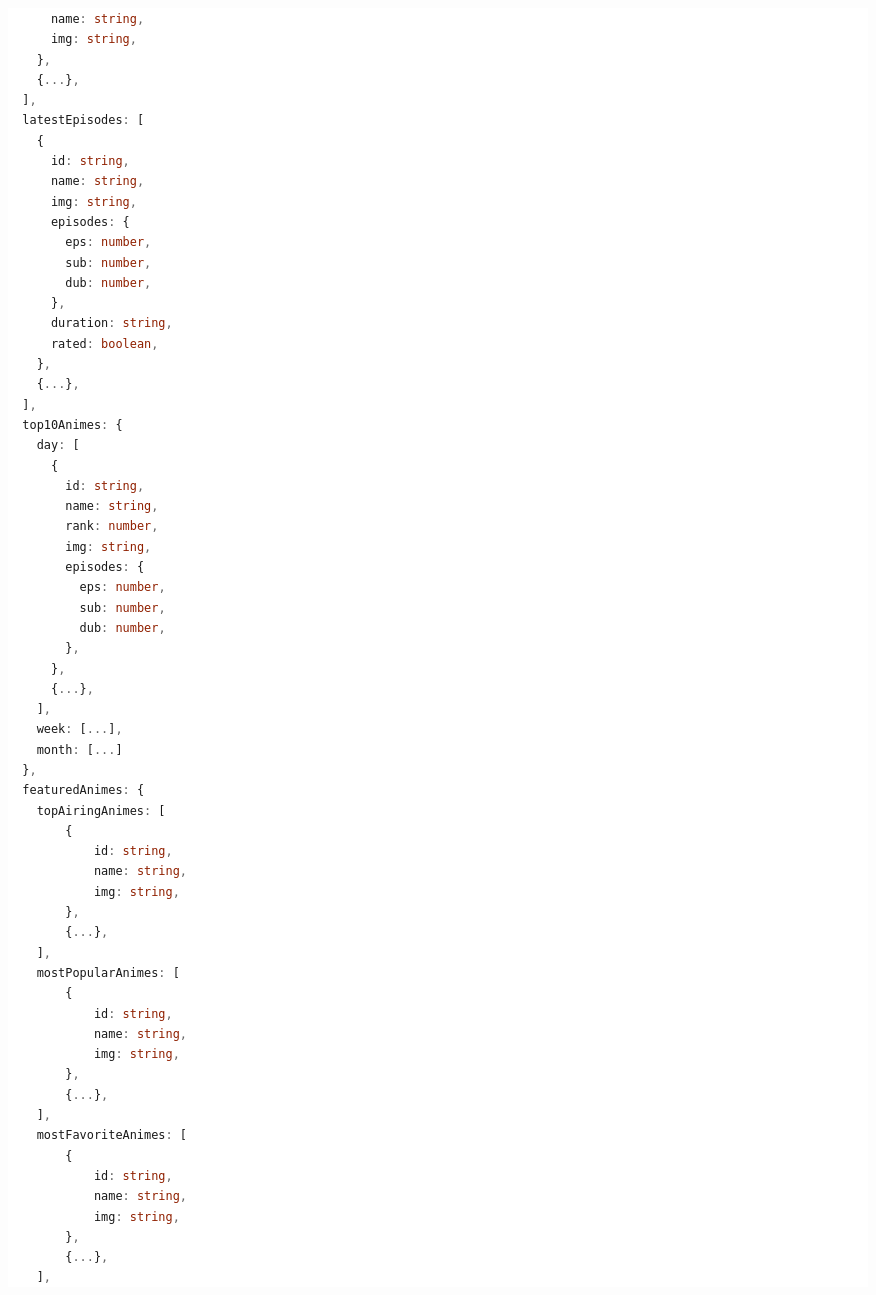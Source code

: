 ```typescript
      name: string,
      img: string,
    },
    {...},
  ],
  latestEpisodes: [
    {
      id: string,
      name: string,
      img: string,
      episodes: {
        eps: number,
        sub: number,
        dub: number,
      },
      duration: string,
      rated: boolean,
    },
    {...},
  ],
  top10Animes: {
    day: [
      {
        id: string,
        name: string,
        rank: number,
        img: string,
        episodes: {
          eps: number,
          sub: number,
          dub: number,
        },
      },
      {...},
    ],
    week: [...],
    month: [...]
  },
  featuredAnimes: {
    topAiringAnimes: [
        {
            id: string,
            name: string,
            img: string,
        },
        {...},
    ],
    mostPopularAnimes: [
        {
            id: string,
            name: string,
            img: string,
        },
        {...},
    ],
    mostFavoriteAnimes: [
        {
            id: string,
            name: string,
            img: string,
        },
        {...},
    ],
```